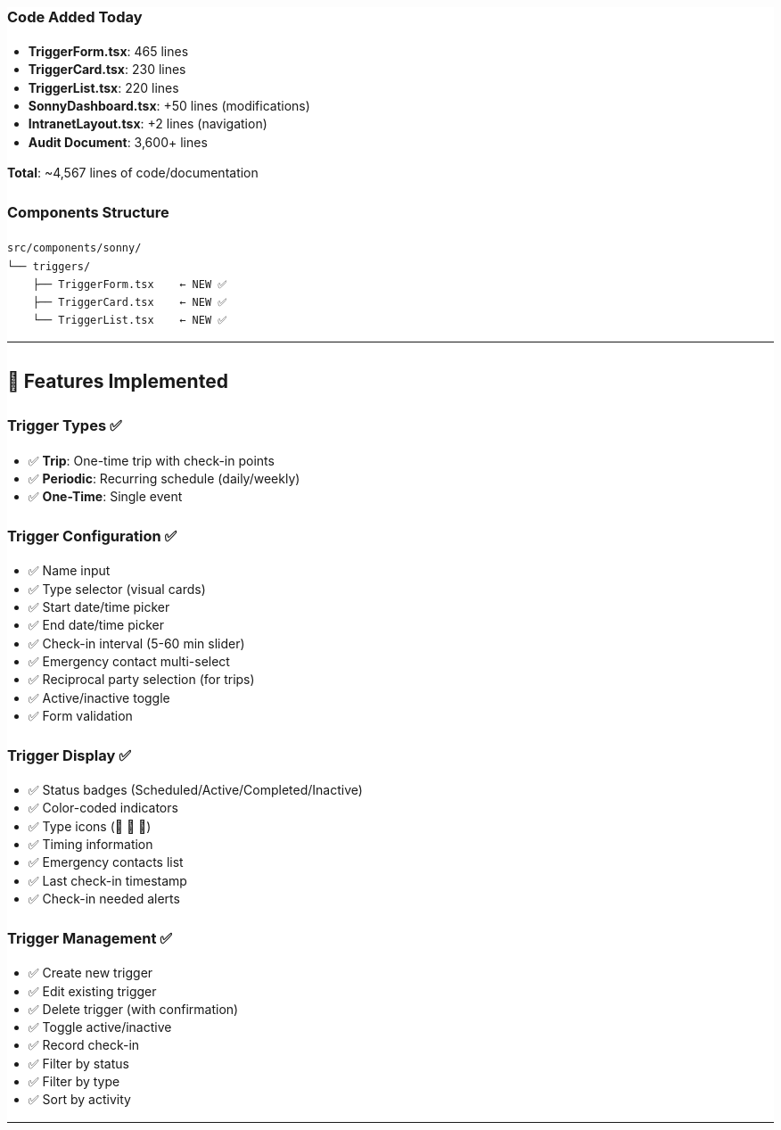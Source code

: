 ### Code Added Today
- **TriggerForm.tsx**: 465 lines
- **TriggerCard.tsx**: 230 lines
- **TriggerList.tsx**: 220 lines
- **SonnyDashboard.tsx**: +50 lines (modifications)
- **IntranetLayout.tsx**: +2 lines (navigation)
- **Audit Document**: 3,600+ lines

**Total**: ~4,567 lines of code/documentation

### Components Structure
```
src/components/sonny/
└── triggers/
    ├── TriggerForm.tsx    ← NEW ✅
    ├── TriggerCard.tsx    ← NEW ✅
    └── TriggerList.tsx    ← NEW ✅
```

---

## 🚀 Features Implemented

### Trigger Types ✅
- ✅ **Trip**: One-time trip with check-in points
- ✅ **Periodic**: Recurring schedule (daily/weekly)
- ✅ **One-Time**: Single event

### Trigger Configuration ✅
- ✅ Name input
- ✅ Type selector (visual cards)
- ✅ Start date/time picker
- ✅ End date/time picker
- ✅ Check-in interval (5-60 min slider)
- ✅ Emergency contact multi-select
- ✅ Reciprocal party selection (for trips)
- ✅ Active/inactive toggle
- ✅ Form validation

### Trigger Display ✅
- ✅ Status badges (Scheduled/Active/Completed/Inactive)
- ✅ Color-coded indicators
- ✅ Type icons (🚗 🔄 📅)
- ✅ Timing information
- ✅ Emergency contacts list
- ✅ Last check-in timestamp
- ✅ Check-in needed alerts

### Trigger Management ✅
- ✅ Create new trigger
- ✅ Edit existing trigger
- ✅ Delete trigger (with confirmation)
- ✅ Toggle active/inactive
- ✅ Record check-in
- ✅ Filter by status
- ✅ Filter by type
- ✅ Sort by activity

---